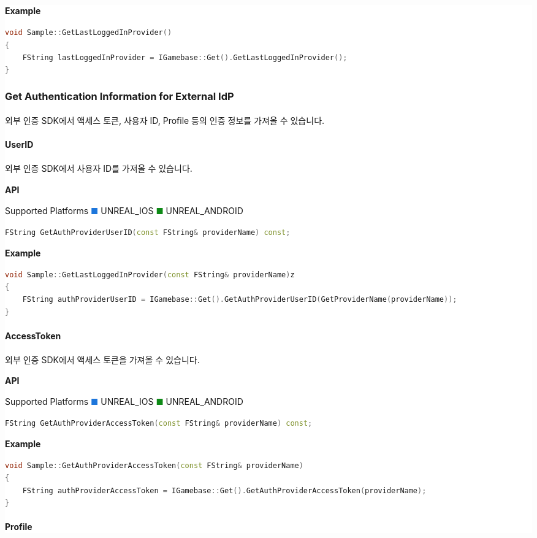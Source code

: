 **Example**
```cpp
void Sample::GetLastLoggedInProvider()
{
    FString lastLoggedInProvider = IGamebase::Get().GetLastLoggedInProvider();
}
```

### Get Authentication Information for External IdP

외부 인증 SDK에서 액세스 토큰, 사용자 ID, Profile 등의 인증 정보를 가져올 수 있습니다.

#### UserID

외부 인증 SDK에서 사용자 ID를 가져올 수 있습니다.

**API**

Supported Platforms
<span style="color:#1D76DB; font-size: 10pt">■</span> UNREAL_IOS
<span style="color:#0E8A16; font-size: 10pt">■</span> UNREAL_ANDROID

```cpp
FString GetAuthProviderUserID(const FString& providerName) const;
```

**Example**

```cpp
void Sample::GetLastLoggedInProvider(const FString& providerName)z
{
    FString authProviderUserID = IGamebase::Get().GetAuthProviderUserID(GetProviderName(providerName));
}
```

#### AccessToken

외부 인증 SDK에서 액세스 토큰을 가져올 수 있습니다.

**API**

Supported Platforms
<span style="color:#1D76DB; font-size: 10pt">■</span> UNREAL_IOS
<span style="color:#0E8A16; font-size: 10pt">■</span> UNREAL_ANDROID

```cpp
FString GetAuthProviderAccessToken(const FString& providerName) const;
```

**Example**
```cpp
void Sample::GetAuthProviderAccessToken(const FString& providerName)
{
    FString authProviderAccessToken = IGamebase::Get().GetAuthProviderAccessToken(providerName);
}
```

#### Profile
